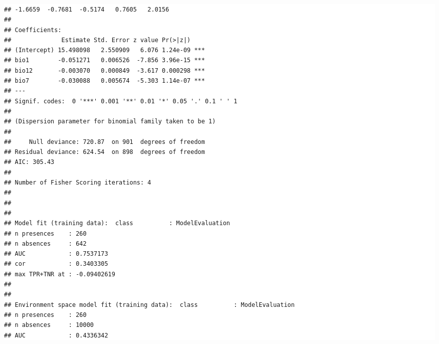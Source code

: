     ## -1.6659  -0.7681  -0.5174   0.7605   2.0156  
    ## 
    ## Coefficients:
    ##              Estimate Std. Error z value Pr(>|z|)    
    ## (Intercept) 15.498098   2.550909   6.076 1.24e-09 ***
    ## bio1        -0.051271   0.006526  -7.856 3.96e-15 ***
    ## bio12       -0.003070   0.000849  -3.617 0.000298 ***
    ## bio7        -0.030088   0.005674  -5.303 1.14e-07 ***
    ## ---
    ## Signif. codes:  0 '***' 0.001 '**' 0.01 '*' 0.05 '.' 0.1 ' ' 1
    ## 
    ## (Dispersion parameter for binomial family taken to be 1)
    ## 
    ##     Null deviance: 720.87  on 901  degrees of freedom
    ## Residual deviance: 624.54  on 898  degrees of freedom
    ## AIC: 305.43
    ## 
    ## Number of Fisher Scoring iterations: 4
    ## 
    ## 
    ## 
    ## Model fit (training data):  class          : ModelEvaluation 
    ## n presences    : 260 
    ## n absences     : 642 
    ## AUC            : 0.7537173 
    ## cor            : 0.3403305 
    ## max TPR+TNR at : -0.09402619 
    ## 
    ## 
    ## Environment space model fit (training data):  class          : ModelEvaluation 
    ## n presences    : 260 
    ## n absences     : 10000 
    ## AUC            : 0.4336342 